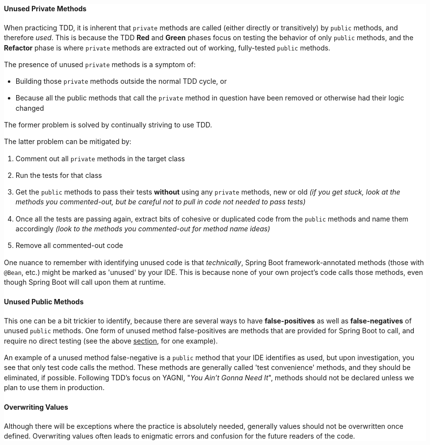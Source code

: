 
#### Unused Private Methods

When practicing TDD, it is inherent that `private` methods are called (either directly or transitively) by `public` methods, and therefore _used_. This is because the TDD **Red** and **Green** phases focus on testing the behavior of only `public` methods, and the **Refactor** phase is where `private` methods are extracted out of working, fully-tested `public` methods.

The presence of unused `private` methods is a symptom of:

*   Building those `private` methods outside the normal TDD cycle, or
    
*   Because all the public methods that call the `private` method in question have been removed or otherwise had their logic changed
    

The former problem is solved by continually striving to use TDD.

The latter problem can be mitigated by:

1.  Comment out all `private` methods in the target class
    
2.  Run the tests for that class
    
3.  Get the `public` methods to pass their tests **without** using any `private` methods, new or old _(if you get stuck, look at the methods you commented-out, but be careful not to pull in code not needed to pass tests)_
    
4.  Once all the tests are passing again, extract bits of cohesive or duplicated code from the `public` methods and name them accordingly _(look to the methods you commented-out for method name ideas)_
    
5.  Remove all commented-out code
    

One nuance to remember with identifying unused code is that _technically_, Spring Boot framework-annotated methods (those with `@Bean`, etc.) might be marked as 'unused' by your IDE. This is because none of your own project’s code calls those methods, even though Spring Boot will call upon them at runtime.

#### Unused Public Methods

This one can be a bit trickier to identify, because there are several ways to have **false-positives** as well as **false-negatives** of unused `public` methods. One form of unused method false-positives are methods that are provided for Spring Boot to call, and require no direct testing (see the above [section](#unused-private-methods), for one example).

An example of a unused method false-negative is a `public` method that your IDE identifies as used, but upon investigation, you see that only test code calls the method. These methods are generally called 'test convenience' methods, and they should be eliminated, if possible. Following TDD’s focus on YAGNI, "_You Ain’t Gonna Need It_", methods should not be declared unless we plan to use them in production.

#### Overwriting Values

Although there will be exceptions where the practice is absolutely needed, generally values should not be overwritten once defined. Overwriting values often leads to enigmatic errors and confusion for the future readers of the code.
